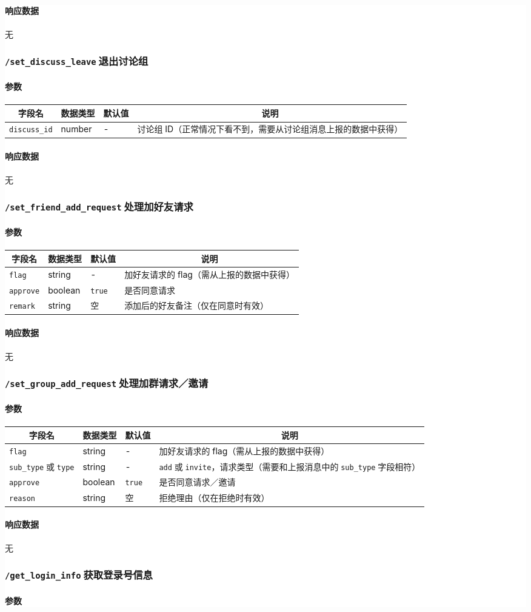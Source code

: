 #### 响应数据

无

### `/set_discuss_leave` 退出讨论组

#### 参数

| 字段名 | 数据类型 | 默认值 | 说明 |
| ----- | ------- | ----- | --- |
| `discuss_id` | number | - | 讨论组 ID（正常情况下看不到，需要从讨论组消息上报的数据中获得） |

#### 响应数据

无

### `/set_friend_add_request` 处理加好友请求

#### 参数

| 字段名 | 数据类型 | 默认值 | 说明 |
| ----- | ------- | ----- | --- |
| `flag` | string | - | 加好友请求的 flag（需从上报的数据中获得） |
| `approve` | boolean | `true` | 是否同意请求 |
| `remark` | string | 空 | 添加后的好友备注（仅在同意时有效） |

#### 响应数据

无

### `/set_group_add_request` 处理加群请求／邀请

#### 参数

| 字段名 | 数据类型 | 默认值 | 说明 |
| ----- | ------- | ----- | --- |
| `flag` | string | - | 加好友请求的 flag（需从上报的数据中获得） |
| `sub_type` 或 `type` | string | - | `add` 或 `invite`，请求类型（需要和上报消息中的 `sub_type` 字段相符） |
| `approve` | boolean | `true` | 是否同意请求／邀请 |
| `reason` | string | 空 | 拒绝理由（仅在拒绝时有效） |

#### 响应数据

无

### `/get_login_info` 获取登录号信息

#### 参数
